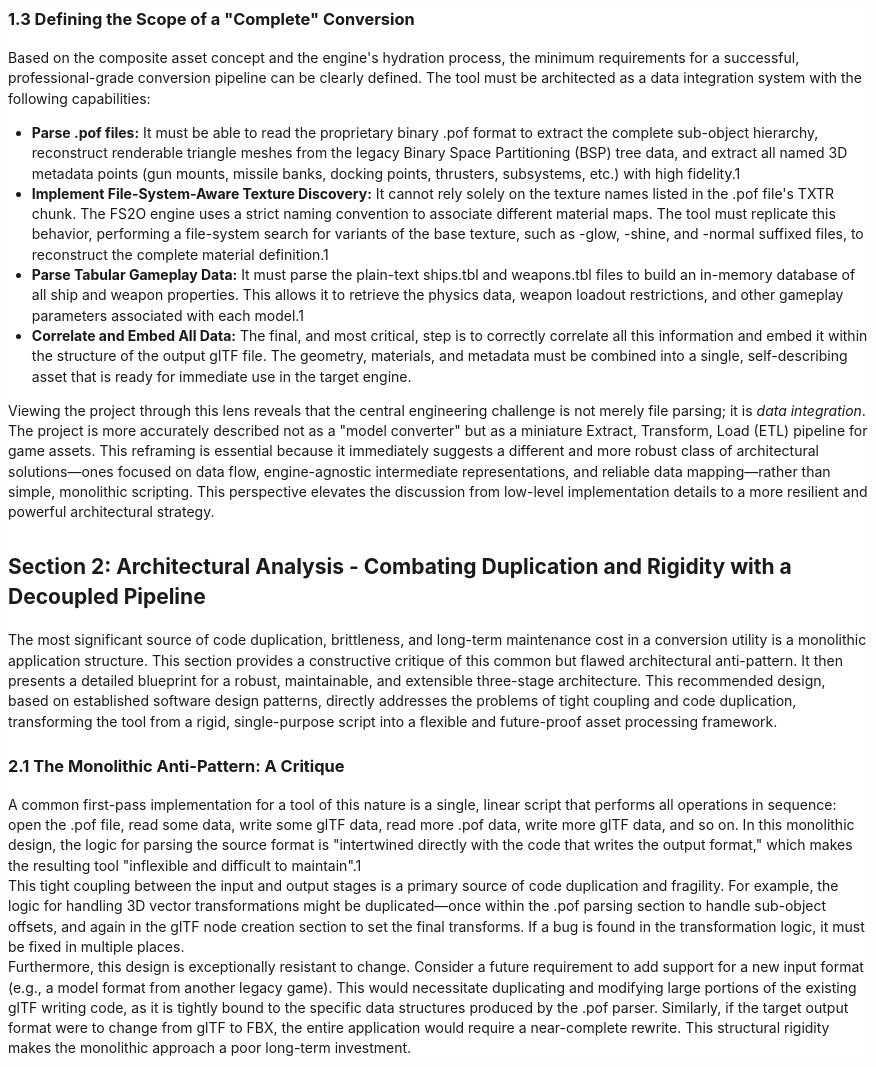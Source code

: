 ### **1.3 Defining the Scope of a "Complete" Conversion**

Based on the composite asset concept and the engine's hydration process, the minimum requirements for a successful, professional-grade conversion pipeline can be clearly defined. The tool must be architected as a data integration system with the following capabilities:

* **Parse .pof files:** It must be able to read the proprietary binary .pof format to extract the complete sub-object hierarchy, reconstruct renderable triangle meshes from the legacy Binary Space Partitioning (BSP) tree data, and extract all named 3D metadata points (gun mounts, missile banks, docking points, thrusters, subsystems, etc.) with high fidelity.1  
* **Implement File-System-Aware Texture Discovery:** It cannot rely solely on the texture names listed in the .pof file's TXTR chunk. The FS2O engine uses a strict naming convention to associate different material maps. The tool must replicate this behavior, performing a file-system search for variants of the base texture, such as \-glow, \-shine, and \-normal suffixed files, to reconstruct the complete material definition.1  
* **Parse Tabular Gameplay Data:** It must parse the plain-text ships.tbl and weapons.tbl files to build an in-memory database of all ship and weapon properties. This allows it to retrieve the physics data, weapon loadout restrictions, and other gameplay parameters associated with each model.1  
* **Correlate and Embed All Data:** The final, and most critical, step is to correctly correlate all this information and embed it within the structure of the output glTF file. The geometry, materials, and metadata must be combined into a single, self-describing asset that is ready for immediate use in the target engine.

Viewing the project through this lens reveals that the central engineering challenge is not merely file parsing; it is *data integration*. The project is more accurately described not as a "model converter" but as a miniature Extract, Transform, Load (ETL) pipeline for game assets. This reframing is essential because it immediately suggests a different and more robust class of architectural solutions—ones focused on data flow, engine-agnostic intermediate representations, and reliable data mapping—rather than simple, monolithic scripting. This perspective elevates the discussion from low-level implementation details to a more resilient and powerful architectural strategy.

## **Section 2: Architectural Analysis \- Combating Duplication and Rigidity with a Decoupled Pipeline**

The most significant source of code duplication, brittleness, and long-term maintenance cost in a conversion utility is a monolithic application structure. This section provides a constructive critique of this common but flawed architectural anti-pattern. It then presents a detailed blueprint for a robust, maintainable, and extensible three-stage architecture. This recommended design, based on established software design patterns, directly addresses the problems of tight coupling and code duplication, transforming the tool from a rigid, single-purpose script into a flexible and future-proof asset processing framework.

### **2.1 The Monolithic Anti-Pattern: A Critique**

A common first-pass implementation for a tool of this nature is a single, linear script that performs all operations in sequence: open the .pof file, read some data, write some glTF data, read more .pof data, write more glTF data, and so on. In this monolithic design, the logic for parsing the source format is "intertwined directly with the code that writes the output format," which makes the resulting tool "inflexible and difficult to maintain".1  
This tight coupling between the input and output stages is a primary source of code duplication and fragility. For example, the logic for handling 3D vector transformations might be duplicated—once within the .pof parsing section to handle sub-object offsets, and again in the glTF node creation section to set the final transforms. If a bug is found in the transformation logic, it must be fixed in multiple places.  
Furthermore, this design is exceptionally resistant to change. Consider a future requirement to add support for a new input format (e.g., a model format from another legacy game). This would necessitate duplicating and modifying large portions of the existing glTF writing code, as it is tightly bound to the specific data structures produced by the .pof parser. Similarly, if the target output format were to change from glTF to FBX, the entire application would require a near-complete rewrite. This structural rigidity makes the monolithic approach a poor long-term investment.
